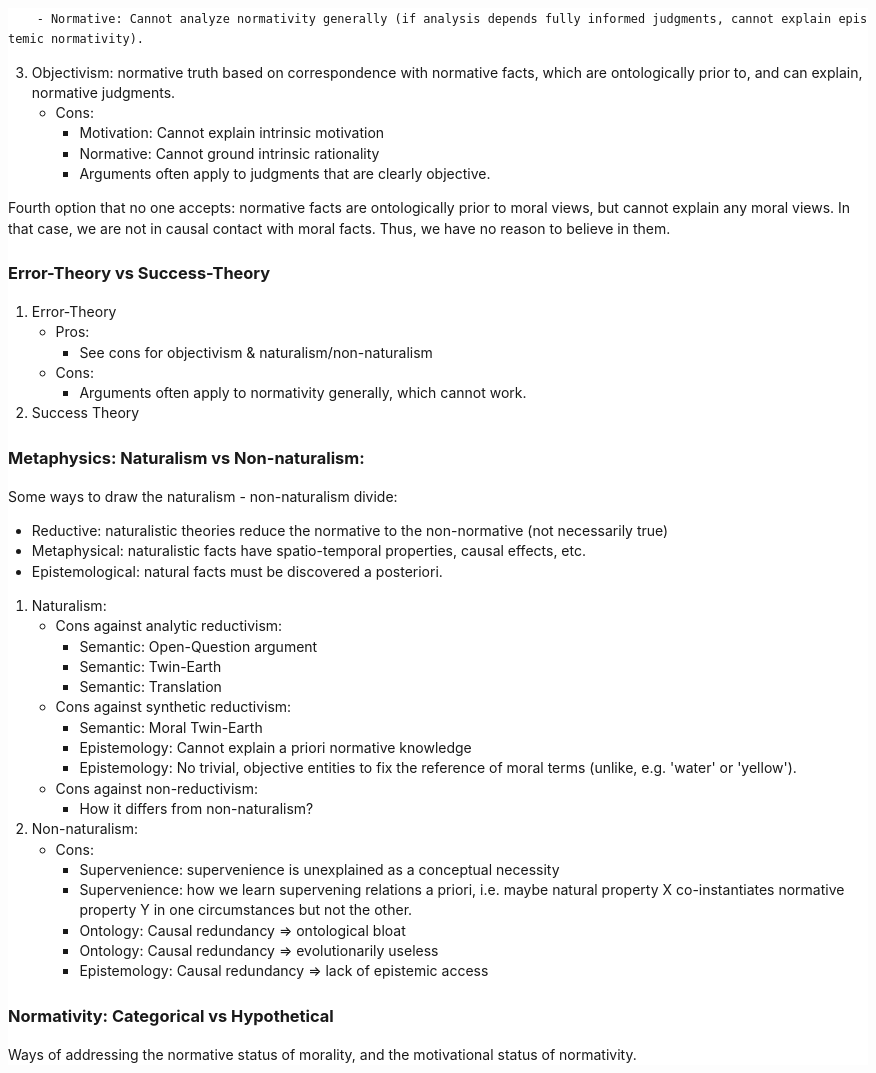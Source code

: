         - Normative: Cannot analyze normativity generally (if analysis depends fully informed judgments, cannot explain epistemic normativity).
3. Objectivism: normative truth based on correspondence with normative facts, which are ontologically prior to, and can explain, normative judgments.
    - Cons: 
        - Motivation: Cannot explain intrinsic motivation
        - Normative: Cannot ground intrinsic rationality
        - Arguments often apply to judgments that are clearly objective.

Fourth option that no one accepts: normative facts are ontologically prior to moral views, but cannot explain any moral views. In that case, we are not in causal contact with moral facts. Thus, we have no reason to believe in them.

### Error-Theory vs Success-Theory

1. Error-Theory
    - Pros:
        - See cons for objectivism & naturalism/non-naturalism
    - Cons:
        - Arguments often apply to normativity generally, which cannot work.
2. Success Theory

### Metaphysics: Naturalism vs Non-naturalism:

Some ways to draw the naturalism - non-naturalism divide:
- Reductive: naturalistic theories reduce the normative to the non-normative (not necessarily true)
- Metaphysical: naturalistic facts have spatio-temporal properties, causal effects, etc.
- Epistemological: natural facts must be discovered a posteriori.

1. Naturalism:
    - Cons against analytic reductivism:
        - Semantic: Open-Question argument
        - Semantic: Twin-Earth
        - Semantic: Translation
    - Cons against synthetic reductivism:
        - Semantic: Moral Twin-Earth
        - Epistemology: Cannot explain a priori normative knowledge
        - Epistemology: No trivial, objective entities to fix the reference of moral terms (unlike, e.g. 'water' or 'yellow'). 
    - Cons against non-reductivism:
        - How it differs from non-naturalism?
2. Non-naturalism: 
    - Cons:
        - Supervenience: supervenience is unexplained as a conceptual necessity
        - Supervenience: how we learn supervening relations a priori, i.e. maybe natural property X co-instantiates normative property Y in one circumstances but not the other.  
        - Ontology: Causal redundancy => ontological bloat
        - Ontology: Causal redundancy => evolutionarily useless
        - Epistemology: Causal redundancy => lack of epistemic access

### Normativity: Categorical vs Hypothetical

Ways of addressing the normative status of morality, and the motivational status of normativity.
